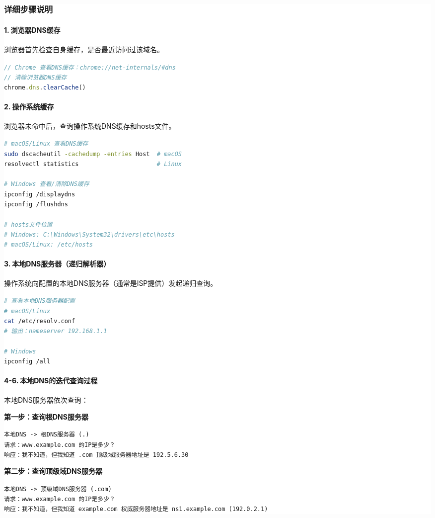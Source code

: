 ### 详细步骤说明

#### 1. 浏览器DNS缓存
浏览器首先检查自身缓存，是否最近访问过该域名。

```javascript
// Chrome 查看DNS缓存：chrome://net-internals/#dns
// 清除浏览器DNS缓存
chrome.dns.clearCache()
```

#### 2. 操作系统缓存
浏览器未命中后，查询操作系统DNS缓存和hosts文件。

```bash
# macOS/Linux 查看DNS缓存
sudo dscacheutil -cachedump -entries Host  # macOS
resolvectl statistics                      # Linux

# Windows 查看/清除DNS缓存
ipconfig /displaydns
ipconfig /flushdns

# hosts文件位置
# Windows: C:\Windows\System32\drivers\etc\hosts
# macOS/Linux: /etc/hosts
```

#### 3. 本地DNS服务器（递归解析器）
操作系统向配置的本地DNS服务器（通常是ISP提供）发起递归查询。

```bash
# 查看本地DNS服务器配置
# macOS/Linux
cat /etc/resolv.conf
# 输出：nameserver 192.168.1.1

# Windows
ipconfig /all
```

#### 4-6. 本地DNS的迭代查询过程

本地DNS服务器依次查询：

**第一步：查询根DNS服务器**
```
本地DNS -> 根DNS服务器 (.)
请求：www.example.com 的IP是多少？
响应：我不知道，但我知道 .com 顶级域服务器地址是 192.5.6.30
```

**第二步：查询顶级域DNS服务器**
```
本地DNS -> 顶级域DNS服务器 (.com)
请求：www.example.com 的IP是多少？
响应：我不知道，但我知道 example.com 权威服务器地址是 ns1.example.com (192.0.2.1)
```
